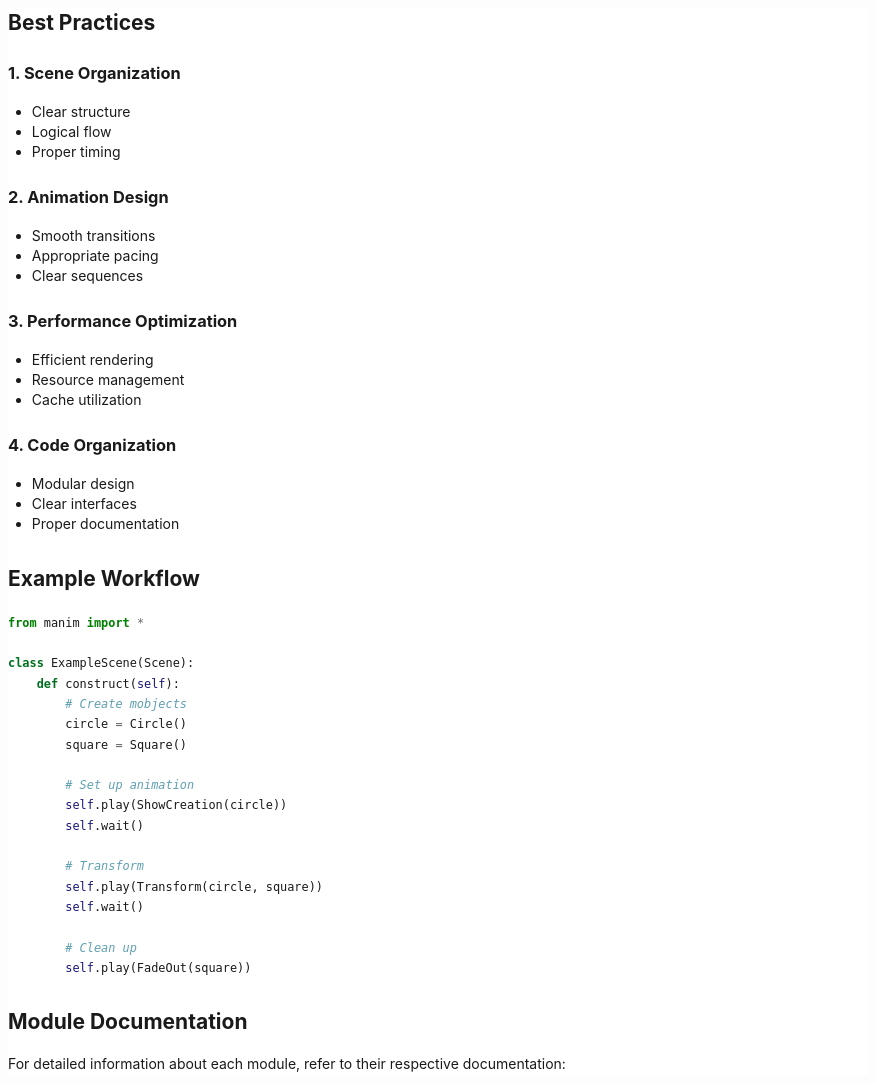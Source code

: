 ## Best Practices

### 1. Scene Organization
- Clear structure
- Logical flow
- Proper timing

### 2. Animation Design
- Smooth transitions
- Appropriate pacing
- Clear sequences

### 3. Performance Optimization
- Efficient rendering
- Resource management
- Cache utilization

### 4. Code Organization
- Modular design
- Clear interfaces
- Proper documentation

## Example Workflow

```python
from manim import *

class ExampleScene(Scene):
    def construct(self):
        # Create mobjects
        circle = Circle()
        square = Square()
        
        # Set up animation
        self.play(ShowCreation(circle))
        self.wait()
        
        # Transform
        self.play(Transform(circle, square))
        self.wait()
        
        # Clean up
        self.play(FadeOut(square))
```

## Module Documentation

For detailed information about each module, refer to their respective documentation:
